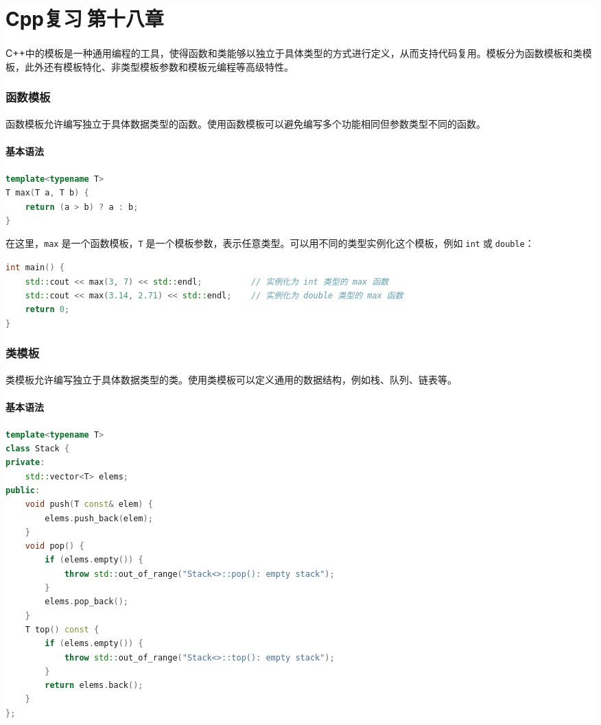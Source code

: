 # Cpp复习 第十八章

C++中的模板是一种通用编程的工具，使得函数和类能够以独立于具体类型的方式进行定义，从而支持代码复用。模板分为函数模板和类模板，此外还有模板特化、非类型模板参数和模板元编程等高级特性。

### 函数模板

函数模板允许编写独立于具体数据类型的函数。使用函数模板可以避免编写多个功能相同但参数类型不同的函数。

#### 基本语法

```cpp
template<typename T>
T max(T a, T b) {
    return (a > b) ? a : b;
}
```

在这里，`max` 是一个函数模板，`T` 是一个模板参数，表示任意类型。可以用不同的类型实例化这个模板，例如 `int` 或 `double`：

```cpp
int main() {
    std::cout << max(3, 7) << std::endl;          // 实例化为 int 类型的 max 函数
    std::cout << max(3.14, 2.71) << std::endl;    // 实例化为 double 类型的 max 函数
    return 0;
}
```

### 类模板

类模板允许编写独立于具体数据类型的类。使用类模板可以定义通用的数据结构，例如栈、队列、链表等。

#### 基本语法

```cpp
template<typename T>
class Stack {
private:
    std::vector<T> elems;
public:
    void push(T const& elem) {
        elems.push_back(elem);
    }
    void pop() {
        if (elems.empty()) {
            throw std::out_of_range("Stack<>::pop(): empty stack");
        }
        elems.pop_back();
    }
    T top() const {
        if (elems.empty()) {
            throw std::out_of_range("Stack<>::top(): empty stack");
        }
        return elems.back();
    }
};
```
